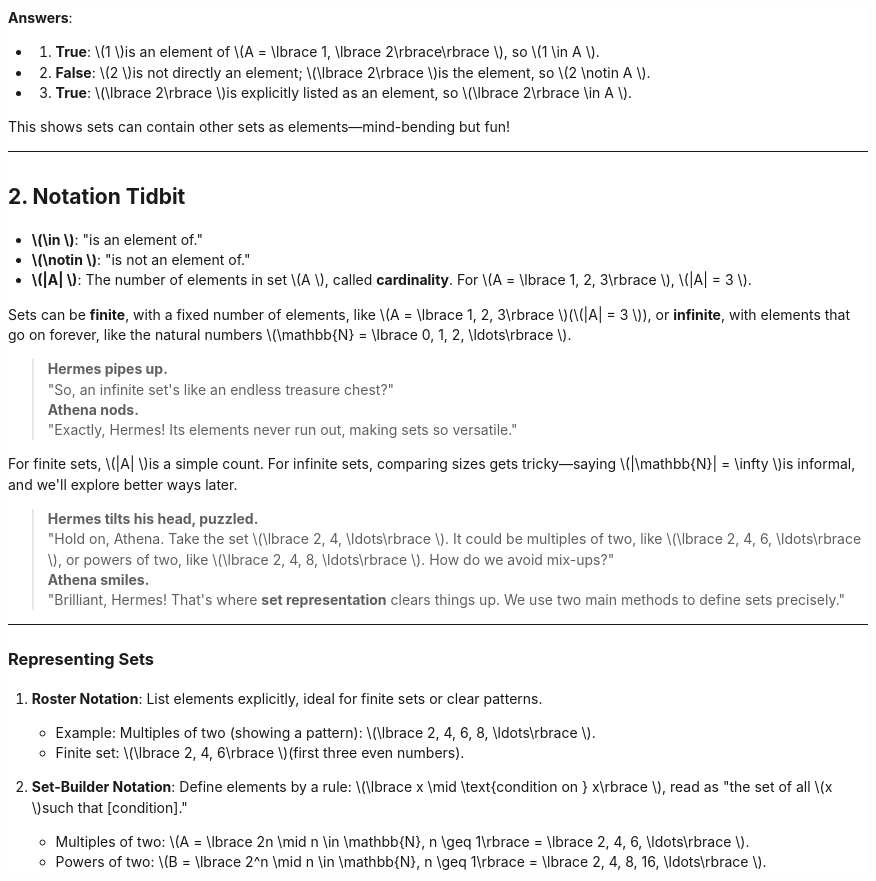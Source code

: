 

**Answers**:  
- 1. **True**: \\(1 \\)is an element of \\(A = \lbrace 1, \lbrace 2\rbrace\rbrace \\), so \\(1 \in A \\).  
- 2. **False**: \\(2 \\)is not directly an element; \\(\lbrace 2\rbrace \\)is the element, so \\(2 \notin A \\).  
- 3. **True**: \\(\lbrace 2\rbrace \\)is explicitly listed as an element, so \\(\lbrace 2\rbrace \in A \\).  

This shows sets can contain other sets as elements—mind-bending but fun!

---

## 2. Notation Tidbit

- **\\(\in \\)**: "is an element of."  
- **\\(\notin \\)**: "is not an element of."  
- **\\(|A| \\)**: The number of elements in set \\(A \\), called **cardinality**. For \\(A = \lbrace 1, 2, 3\rbrace \\), \\(|A| = 3 \\).

Sets can be **finite**, with a fixed number of elements, like \\(A = \lbrace 1, 2, 3\rbrace \\)(\\(|A| = 3 \\)), or **infinite**, with elements that go on forever, like the natural numbers \\(\mathbb{N} = \lbrace 0, 1, 2, \ldots\rbrace \\).

> **Hermes pipes up.**  
> "So, an infinite set's like an endless treasure chest?"  
> **Athena nods.**  
> "Exactly, Hermes! Its elements never run out, making sets so versatile."  

For finite sets, \\(|A| \\)is a simple count. For infinite sets, comparing sizes gets tricky—saying \\(|\mathbb{N}| = \infty \\)is informal, and we'll explore better ways later.

> **Hermes tilts his head, puzzled.**  
> "Hold on, Athena. Take the set \\(\lbrace 2, 4, \ldots\rbrace \\). It could be multiples of two, like \\(\lbrace 2, 4, 6, \ldots\rbrace \\), or powers of two, like \\(\lbrace 2, 4, 8, \ldots\rbrace \\). How do we avoid mix-ups?"  
> **Athena smiles.**  
> "Brilliant, Hermes! That's where **set representation** clears things up. We use two main methods to define sets precisely."

---

### Representing Sets

1. **Roster Notation**: List elements explicitly, ideal for finite sets or clear patterns.  
   - Example: Multiples of two (showing a pattern): \\(\lbrace 2, 4, 6, 8, \ldots\rbrace \\).  
   - Finite set: \\(\lbrace 2, 4, 6\rbrace \\)(first three even numbers).

2. **Set-Builder Notation**: Define elements by a rule: \\(\lbrace  x \mid \text{condition on } x\rbrace \\), read as "the set of all \\(x \\)such that [condition]."  
   - Multiples of two: \\(A = \lbrace 2n \mid n \in \mathbb{N}, n \geq 1\rbrace = \lbrace 2, 4, 6, \ldots\rbrace \\).  
   - Powers of two: \\(B = \lbrace 2^n \mid n \in \mathbb{N}, n \geq 1\rbrace = \lbrace 2, 4, 8, 16, \ldots\rbrace \\).
